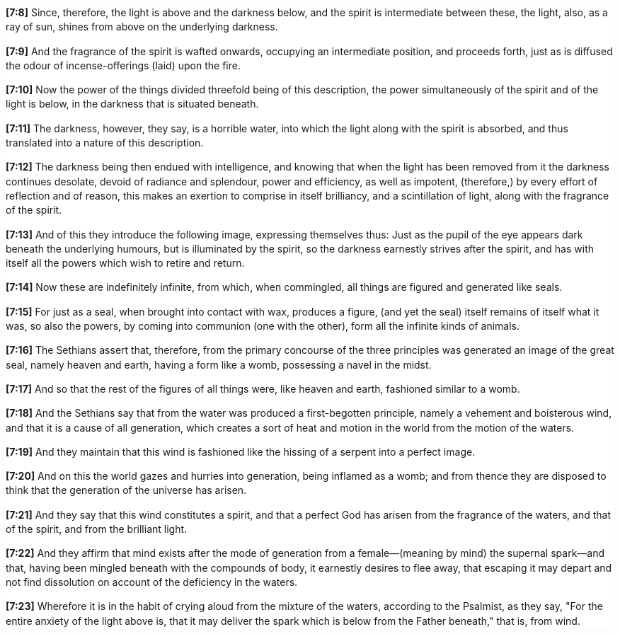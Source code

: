 **[7:8]** Since, therefore, the light is above and the darkness below, and the spirit is intermediate between these, the light, also, as a ray of sun, shines from above on the underlying darkness.

**[7:9]** And the fragrance of the spirit is wafted onwards, occupying an intermediate position, and proceeds forth, just as is diffused the odour of incense-offerings (laid) upon the fire.

**[7:10]** Now the power of the things divided threefold being of this description, the power simultaneously of the spirit and of the light is below, in the darkness that is situated beneath.

**[7:11]** The darkness, however, they say, is a horrible water, into which the light along with the spirit is absorbed, and thus translated into a nature of this description.

**[7:12]** The darkness being then endued with intelligence, and knowing that when the light has been removed from it the darkness continues desolate, devoid of radiance and splendour, power and efficiency, as well as impotent, (therefore,) by every effort of reflection and of reason, this makes an exertion to comprise in itself brilliancy, and a scintillation of light, along with the fragrance of the spirit.

**[7:13]** And of this they introduce the following image, expressing themselves thus: Just as the pupil of the eye appears dark beneath the underlying humours, but is illuminated by the spirit, so the darkness earnestly strives after the spirit, and has with itself all the powers which wish to retire and return.

**[7:14]** Now these are indefinitely infinite, from which, when commingled, all things are figured and generated like seals.

**[7:15]** For just as a seal, when brought into contact with wax, produces a figure, (and yet the seal) itself remains of itself what it was, so also the powers, by coming into communion (one with the other), form all the infinite kinds of animals.

**[7:16]** The Sethians assert that, therefore, from the primary concourse of the three principles was generated an image of the great seal, namely heaven and earth, having a form like a womb, possessing a navel in the midst.

**[7:17]** And so that the rest of the figures of all things were, like heaven and earth, fashioned similar to a womb.

**[7:18]** And the Sethians say that from the water was produced a first-begotten principle, namely a vehement and boisterous wind, and that it is a cause of all generation, which creates a sort of heat and motion in the world from the motion of the waters.

**[7:19]** And they maintain that this wind is fashioned like the hissing of a serpent into a perfect image.

**[7:20]** And on this the world gazes and hurries into generation, being inflamed as a womb; and from thence they are disposed to think that the generation of the universe has arisen.

**[7:21]** And they say that this wind constitutes a spirit, and that a perfect God has arisen from the fragrance of the waters, and that of the spirit, and from the brilliant light.

**[7:22]** And they affirm that mind exists after the mode of generation from a female—(meaning by mind) the supernal spark—and that, having been mingled beneath with the compounds of body, it earnestly desires to flee away, that escaping it may depart and not find dissolution on account of the deficiency in the waters.

**[7:23]** Wherefore it is in the habit of crying aloud from the mixture of the waters, according to the Psalmist, as they say, "For the entire anxiety of the light above is, that it may deliver the spark which is below from the Father beneath," that is, from wind.
